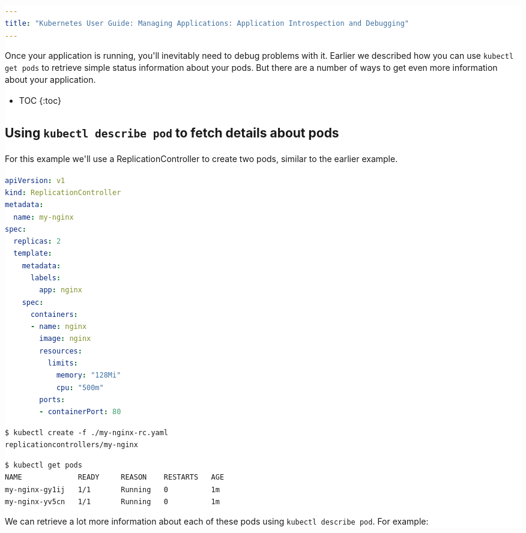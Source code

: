 ```yaml
---
title: "Kubernetes User Guide: Managing Applications: Application Introspection and Debugging"
---
```

Once your application is running, you'll inevitably need to debug problems with it.
Earlier we described how you can use `kubectl get pods` to retrieve simple status information about
your pods. But there are a number of ways to get even more information about your application.

* TOC
{:toc}

## Using `kubectl describe pod` to fetch details about pods

For this example we'll use a ReplicationController to create two pods, similar to the earlier example.

```yaml
apiVersion: v1
kind: ReplicationController
metadata:
  name: my-nginx
spec:
  replicas: 2
  template:
    metadata:
      labels:
        app: nginx
    spec:
      containers:
      - name: nginx
        image: nginx
        resources:
          limits:
            memory: "128Mi"
            cpu: "500m"
        ports:
        - containerPort: 80
```

```shell
$ kubectl create -f ./my-nginx-rc.yaml
replicationcontrollers/my-nginx
```

```shell
$ kubectl get pods
NAME             READY     REASON    RESTARTS   AGE
my-nginx-gy1ij   1/1       Running   0          1m
my-nginx-yv5cn   1/1       Running   0          1m
```

We can retrieve a lot more information about each of these pods using `kubectl describe pod`. For example:
